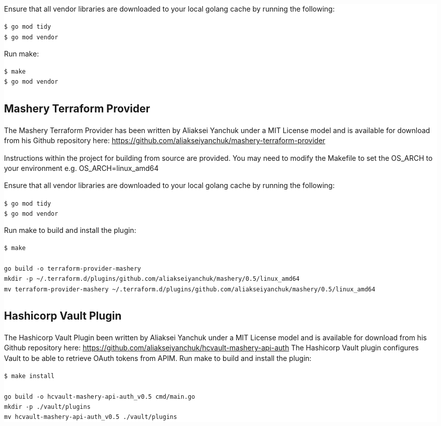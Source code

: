 Ensure that all vendor libraries are downloaded to your local golang cache by running the following:

```
$ go mod tidy
$ go mod vendor
```

Run make:

```
$ make
$ go mod vendor
```

## Mashery Terraform Provider

The Mashery Terraform Provider has been written by Aliaksei Yanchuk under a MIT License model and is available for download from his Github repository here: <https://github.com/aliakseiyanchuk/mashery-terraform-provider>

Instructions within the project for building from source are provided. You may need to modify the Makefile to set the OS_ARCH to your environment e.g. OS_ARCH=linux_amd64

Ensure that all vendor libraries are downloaded to your local golang cache by running the following:

```
$ go mod tidy
$ go mod vendor
```

Run make to build and install the plugin:

```
$ make

go build -o terraform-provider-mashery
mkdir -p ~/.terraform.d/plugins/github.com/aliakseiyanchuk/mashery/0.5/linux_amd64
mv terraform-provider-mashery ~/.terraform.d/plugins/github.com/aliakseiyanchuk/mashery/0.5/linux_amd64
```

## Hashicorp Vault Plugin

The Hashicorp Vault Plugin been written by Aliaksei Yanchuk under a MIT License model and is available for download from his Github repository here: <https://github.com/aliakseiyanchuk/hcvault-mashery-api-auth>
The Hashicorp Vault plugin configures Vault to be able to retrieve OAuth tokens from APIM.
Run make to build and install the plugin:

```
$ make install

go build -o hcvault-mashery-api-auth_v0.5 cmd/main.go
mkdir -p ./vault/plugins
mv hcvault-mashery-api-auth_v0.5 ./vault/plugins
```
